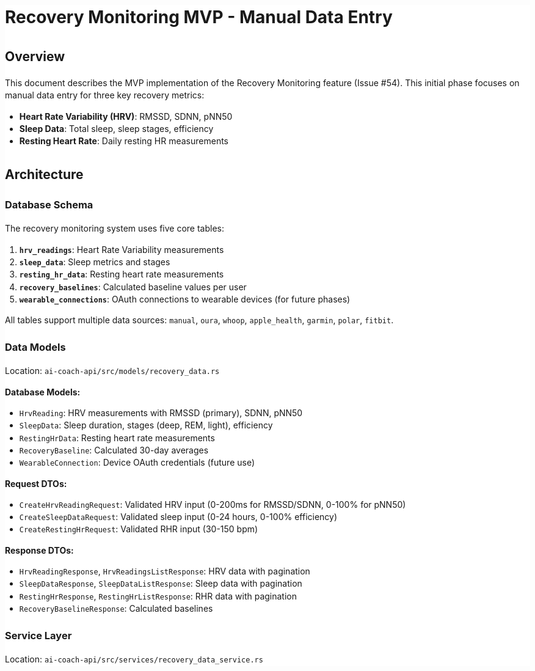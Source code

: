 # Recovery Monitoring MVP - Manual Data Entry

## Overview

This document describes the MVP implementation of the Recovery Monitoring feature (Issue #54). This initial phase focuses on manual data entry for three key recovery metrics:

- **Heart Rate Variability (HRV)**: RMSSD, SDNN, pNN50
- **Sleep Data**: Total sleep, sleep stages, efficiency
- **Resting Heart Rate**: Daily resting HR measurements

## Architecture

### Database Schema

The recovery monitoring system uses five core tables:

1. **`hrv_readings`**: Heart Rate Variability measurements
2. **`sleep_data`**: Sleep metrics and stages
3. **`resting_hr_data`**: Resting heart rate measurements
4. **`recovery_baselines`**: Calculated baseline values per user
5. **`wearable_connections`**: OAuth connections to wearable devices (for future phases)

All tables support multiple data sources: `manual`, `oura`, `whoop`, `apple_health`, `garmin`, `polar`, `fitbit`.

### Data Models

Location: `ai-coach-api/src/models/recovery_data.rs`

**Database Models:**
- `HrvReading`: HRV measurements with RMSSD (primary), SDNN, pNN50
- `SleepData`: Sleep duration, stages (deep, REM, light), efficiency
- `RestingHrData`: Resting heart rate measurements
- `RecoveryBaseline`: Calculated 30-day averages
- `WearableConnection`: Device OAuth credentials (future use)

**Request DTOs:**
- `CreateHrvReadingRequest`: Validated HRV input (0-200ms for RMSSD/SDNN, 0-100% for pNN50)
- `CreateSleepDataRequest`: Validated sleep input (0-24 hours, 0-100% efficiency)
- `CreateRestingHrRequest`: Validated RHR input (30-150 bpm)

**Response DTOs:**
- `HrvReadingResponse`, `HrvReadingsListResponse`: HRV data with pagination
- `SleepDataResponse`, `SleepDataListResponse`: Sleep data with pagination
- `RestingHrResponse`, `RestingHrListResponse`: RHR data with pagination
- `RecoveryBaselineResponse`: Calculated baselines

### Service Layer

Location: `ai-coach-api/src/services/recovery_data_service.rs`

